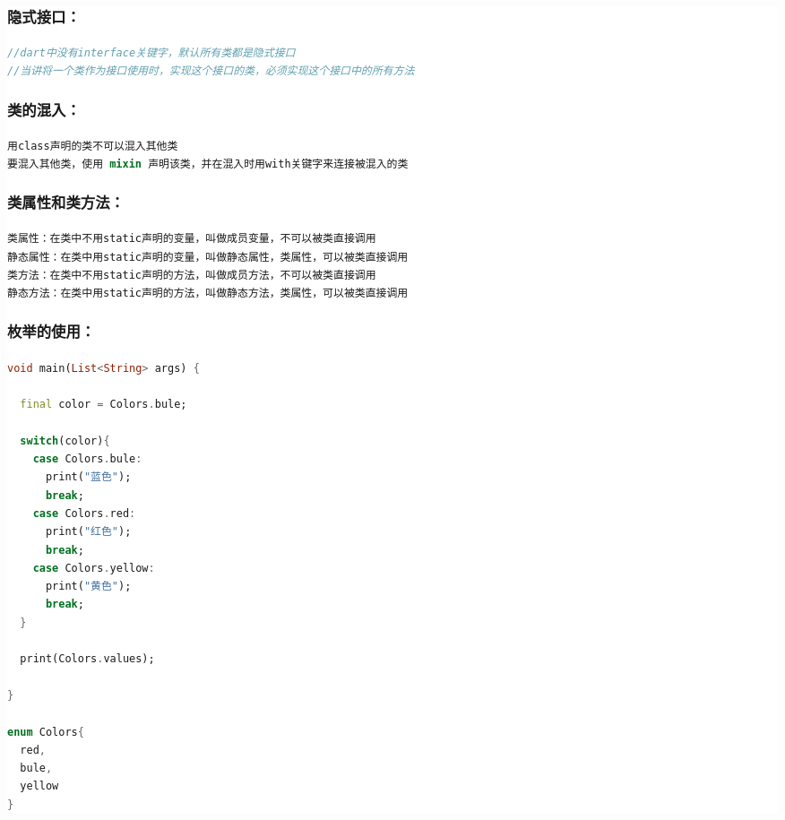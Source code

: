 ### 隐式接口：

```dart
//dart中没有interface关键字，默认所有类都是隐式接口
//当讲将一个类作为接口使用时，实现这个接口的类，必须实现这个接口中的所有方法
```

### 类的混入：

```dart
用class声明的类不可以混入其他类
要混入其他类，使用 mixin 声明该类，并在混入时用with关键字来连接被混入的类
```

### 类属性和类方法：

```dart
类属性：在类中不用static声明的变量，叫做成员变量，不可以被类直接调用
静态属性：在类中用static声明的变量，叫做静态属性，类属性，可以被类直接调用
类方法：在类中不用static声明的方法，叫做成员方法，不可以被类直接调用
静态方法：在类中用static声明的方法，叫做静态方法，类属性，可以被类直接调用
```

### 枚举的使用：

```dart
void main(List<String> args) {
  
  final color = Colors.bule;

  switch(color){
    case Colors.bule:
      print("蓝色");
      break;
    case Colors.red:
      print("红色");
      break;
    case Colors.yellow:
      print("黄色");
      break;
  }

  print(Colors.values);

}

enum Colors{
  red,
  bule,
  yellow
}
```
